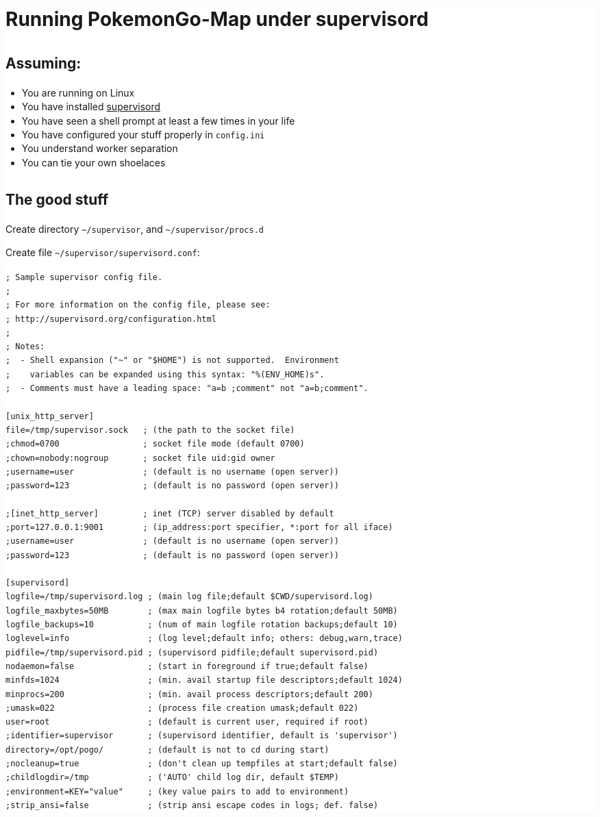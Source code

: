 # Running PokemonGo-Map under supervisord

## Assuming:

* You are running on Linux
* You have installed [supervisord](http://supervisord.org/)
* You have seen a shell prompt at least a few times in your life
* You have configured your stuff properly in `config.ini`
* You understand worker separation
* You can tie your own shoelaces

## The good stuff

Create directory `~/supervisor`, and `~/supervisor/procs.d`

Create file `~/supervisor/supervisord.conf`:

	; Sample supervisor config file.
	;
	; For more information on the config file, please see:
	; http://supervisord.org/configuration.html
	;
	; Notes:
	;  - Shell expansion ("~" or "$HOME") is not supported.  Environment
	;    variables can be expanded using this syntax: "%(ENV_HOME)s".
	;  - Comments must have a leading space: "a=b ;comment" not "a=b;comment".

	[unix_http_server]
	file=/tmp/supervisor.sock   ; (the path to the socket file)
	;chmod=0700                 ; socket file mode (default 0700)
	;chown=nobody:nogroup       ; socket file uid:gid owner
	;username=user              ; (default is no username (open server))
	;password=123               ; (default is no password (open server))

	;[inet_http_server]         ; inet (TCP) server disabled by default
	;port=127.0.0.1:9001		; (ip_address:port specifier, *:port for all iface)
	;username=user              ; (default is no username (open server))
	;password=123               ; (default is no password (open server))

	[supervisord]
	logfile=/tmp/supervisord.log ; (main log file;default $CWD/supervisord.log)
	logfile_maxbytes=50MB        ; (max main logfile bytes b4 rotation;default 50MB)
	logfile_backups=10           ; (num of main logfile rotation backups;default 10)
	loglevel=info                ; (log level;default info; others: debug,warn,trace)
	pidfile=/tmp/supervisord.pid ; (supervisord pidfile;default supervisord.pid)
	nodaemon=false               ; (start in foreground if true;default false)
	minfds=1024                  ; (min. avail startup file descriptors;default 1024)
	minprocs=200                 ; (min. avail process descriptors;default 200)
	;umask=022                   ; (process file creation umask;default 022)
	user=root                    ; (default is current user, required if root)
	;identifier=supervisor       ; (supervisord identifier, default is 'supervisor')
	directory=/opt/pogo/		 ; (default is not to cd during start)
	;nocleanup=true              ; (don't clean up tempfiles at start;default false)
	;childlogdir=/tmp            ; ('AUTO' child log dir, default $TEMP)
	;environment=KEY="value"     ; (key value pairs to add to environment)
	;strip_ansi=false            ; (strip ansi escape codes in logs; def. false)
